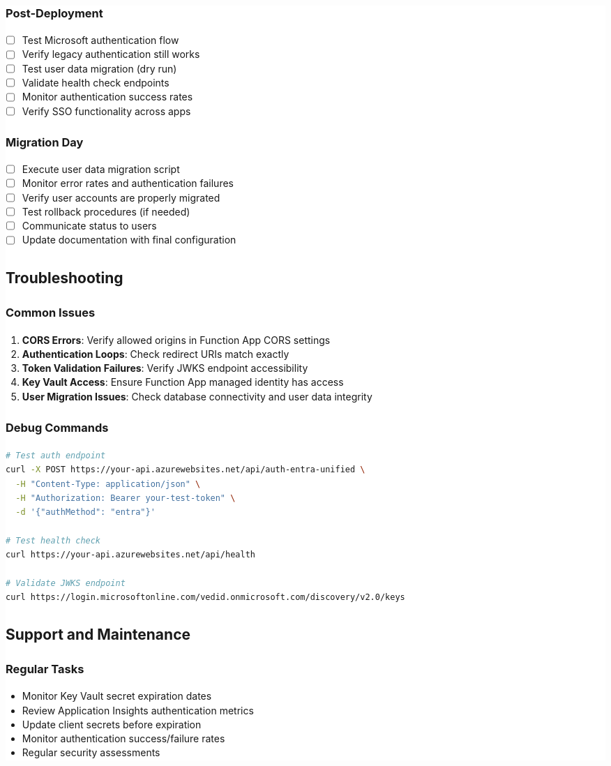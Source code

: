### Post-Deployment

- [ ] Test Microsoft authentication flow
- [ ] Verify legacy authentication still works
- [ ] Test user data migration (dry run)
- [ ] Validate health check endpoints
- [ ] Monitor authentication success rates
- [ ] Verify SSO functionality across apps

### Migration Day

- [ ] Execute user data migration script
- [ ] Monitor error rates and authentication failures
- [ ] Verify user accounts are properly migrated
- [ ] Test rollback procedures (if needed)
- [ ] Communicate status to users
- [ ] Update documentation with final configuration

## Troubleshooting

### Common Issues

1. **CORS Errors**: Verify allowed origins in Function App CORS settings
2. **Authentication Loops**: Check redirect URIs match exactly
3. **Token Validation Failures**: Verify JWKS endpoint accessibility
4. **Key Vault Access**: Ensure Function App managed identity has access
5. **User Migration Issues**: Check database connectivity and user data integrity

### Debug Commands

```bash
# Test auth endpoint
curl -X POST https://your-api.azurewebsites.net/api/auth-entra-unified \
  -H "Content-Type: application/json" \
  -H "Authorization: Bearer your-test-token" \
  -d '{"authMethod": "entra"}'

# Test health check
curl https://your-api.azurewebsites.net/api/health

# Validate JWKS endpoint
curl https://login.microsoftonline.com/vedid.onmicrosoft.com/discovery/v2.0/keys
```

## Support and Maintenance

### Regular Tasks

- Monitor Key Vault secret expiration dates
- Review Application Insights authentication metrics
- Update client secrets before expiration
- Monitor authentication success/failure rates
- Regular security assessments
